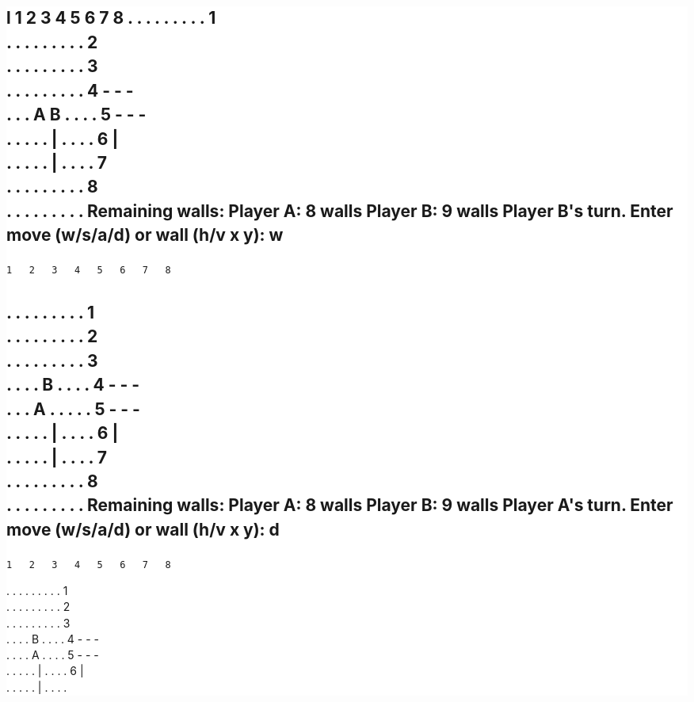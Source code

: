 l
    1   2   3   4   5   6   7   8 
  .   .   .   .   .   .   .   .   . 
1                                   
  .   .   .   .   .   .   .   .   . 
2                                   
  .   .   .   .   .   .   .   .   . 
3                                   
  .   .   .   .   .   .   .   .   . 
4         - - -                     
  .   .   .   A   B   .   .   .   . 
5                 - - -             
  .   .   .   .   . | .   .   .   . 
6                   |               
  .   .   .   .   . | .   .   .   . 
7                                   
  .   .   .   .   .   .   .   .   . 
8                                   
  .   .   .   .   .   .   .   .   . 
Remaining walls:
Player A: 8 walls
Player B: 9 walls
Player B's turn. Enter move (w/s/a/d) or wall (h/v x y):
w	
-----------------------------
    1   2   3   4   5   6   7   8 
  .   .   .   .   .   .   .   .   . 
1                                   
  .   .   .   .   .   .   .   .   . 
2                                   
  .   .   .   .   .   .   .   .   . 
3                                   
  .   .   .   .   B   .   .   .   . 
4         - - -                     
  .   .   .   A   .   .   .   .   . 
5                 - - -             
  .   .   .   .   . | .   .   .   . 
6                   |               
  .   .   .   .   . | .   .   .   . 
7                                   
  .   .   .   .   .   .   .   .   . 
8                                   
  .   .   .   .   .   .   .   .   . 
Remaining walls:
Player A: 8 walls
Player B: 9 walls
Player A's turn. Enter move (w/s/a/d) or wall (h/v x y):
d
-----------------------------
    1   2   3   4   5   6   7   8 
  .   .   .   .   .   .   .   .   . 
1                                   
  .   .   .   .   .   .   .   .   . 
2                                   
  .   .   .   .   .   .   .   .   . 
3                                   
  .   .   .   .   B   .   .   .   . 
4         - - -                     
  .   .   .   .   A   .   .   .   . 
5                 - - -             
  .   .   .   .   . | .   .   .   . 
6                   |               
  .   .   .   .   . | .   .   .   . 